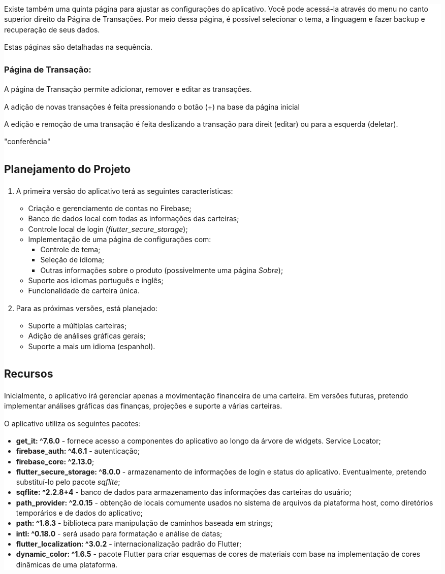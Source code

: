 Existe também uma quinta página para ajustar as configurações do aplicativo. Você pode acessá-la através do menu no canto superior direito da Página de Transações. Por meio dessa página, é possível selecionar o tema, a linguagem e fazer backup e recuperação de seus dados.

Estas páginas são detalhadas na sequência.

### Página de Transação:

A página de Transação permite adicionar, remover e editar as transações. 

A adição de novas transações é feita pressionando o botão (+) na base da página inicial

A edição e remoção de uma transação é feita deslizando a transação para direit (editar) ou para a esquerda (deletar).

"conferência"

## Planejamento do Projeto

1. A primeira versão do aplicativo terá as seguintes características:

   - Criação e gerenciamento de contas no Firebase;
   - Banco de dados local com todas as informações das carteiras;
   - Controle local de login (*flutter_secure_storage*);
   - Implementação de uma página de configurações com:
     - Controle de tema;
     - Seleção de idioma;
     - Outras informações sobre o produto (possivelmente uma página *Sobre*);
   - Suporte aos idiomas português e inglês;
   - Funcionalidade de carteira única.

2. Para as próximas versões, está planejado:

   - Suporte a múltiplas carteiras;
   - Adição de análises gráficas gerais;
   - Suporte a mais um idioma (espanhol).

## Recursos

Inicialmente, o aplicativo irá gerenciar apenas a movimentação financeira de uma carteira. Em versões futuras, pretendo implementar análises gráficas das finanças, projeções e suporte a várias carteiras.

O aplicativo utiliza os seguintes pacotes:

- **get_it: ^7.6.0** - fornece acesso a componentes do aplicativo ao longo da árvore de widgets. Service Locator;
- **firebase_auth: ^4.6.1** - autenticação;
- **firebase_core: ^2.13.0**;
- **flutter_secure_storage: ^8.0.0** - armazenamento de informações de login e status do aplicativo. Eventualmente, pretendo substituí-lo pelo pacote *sqflite*;
- **sqflite: ^2.2.8+4** - banco de dados para armazenamento das informações das carteiras do usuário;
- **path_provider: ^2.0.15** - obtenção de locais comumente usados no sistema de arquivos da plataforma host, como diretórios temporários e de dados do aplicativo;
- **path: ^1.8.3** - biblioteca para manipulação de caminhos baseada em strings;
- **intl: ^0.18.0** - será usado para formatação e análise de datas;
- **flutter_localization: ^3.0.2** - internacionalização padrão do Flutter;
- **dynamic_color: ^1.6.5** - pacote Flutter para criar esquemas de cores de materiais com base na implementação de cores dinâmicas de uma plataforma.
